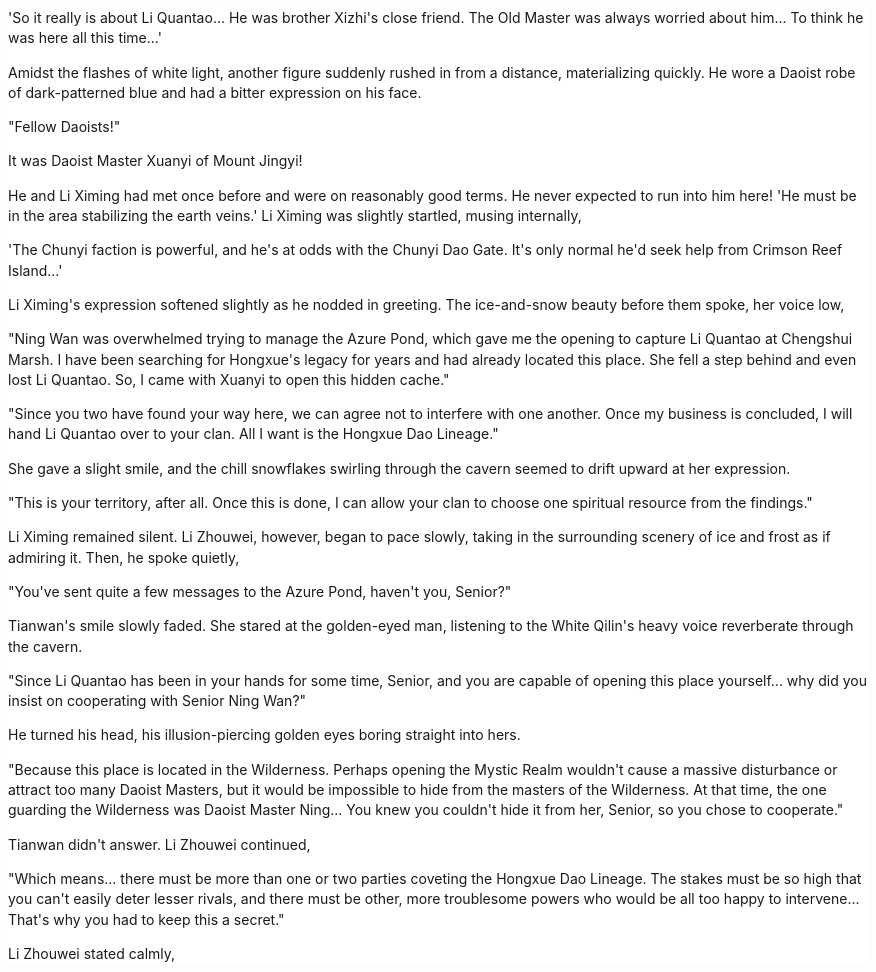 'So it really is about Li Quantao... He was brother Xizhi's close friend. The Old Master was always worried about him... To think he was here all this time...'

Amidst the flashes of white light, another figure suddenly rushed in from a distance, materializing quickly. He wore a Daoist robe of dark-patterned blue and had a bitter expression on his face.

"Fellow Daoists!"

It was Daoist Master Xuanyi of Mount Jingyi!

He and Li Ximing had met once before and were on reasonably good terms. He never expected to run into him here! 'He must be in the area stabilizing the earth veins.' Li Ximing was slightly startled, musing internally,

'The Chunyi faction is powerful, and he's at odds with the Chunyi Dao Gate. It's only normal he'd seek help from Crimson Reef Island...'

Li Ximing's expression softened slightly as he nodded in greeting. The ice-and-snow beauty before them spoke, her voice low,

"Ning Wan was overwhelmed trying to manage the Azure Pond, which gave me the opening to capture Li Quantao at Chengshui Marsh. I have been searching for Hongxue's legacy for years and had already located this place. She fell a step behind and even lost Li Quantao. So, I came with Xuanyi to open this hidden cache."

"Since you two have found your way here, we can agree not to interfere with one another. Once my business is concluded, I will hand Li Quantao over to your clan. All I want is the Hongxue Dao Lineage."

She gave a slight smile, and the chill snowflakes swirling through the cavern seemed to drift upward at her expression.

"This is your territory, after all. Once this is done, I can allow your clan to choose one spiritual resource from the findings."

Li Ximing remained silent. Li Zhouwei, however, began to pace slowly, taking in the surrounding scenery of ice and frost as if admiring it. Then, he spoke quietly,

"You've sent quite a few messages to the Azure Pond, haven't you, Senior?"

Tianwan's smile slowly faded. She stared at the golden-eyed man, listening to the White Qilin's heavy voice reverberate through the cavern.

"Since Li Quantao has been in your hands for some time, Senior, and you are capable of opening this place yourself... why did you insist on cooperating with Senior Ning Wan?"

He turned his head, his illusion-piercing golden eyes boring straight into hers.

"Because this place is located in the Wilderness. Perhaps opening the Mystic Realm wouldn't cause a massive disturbance or attract too many Daoist Masters, but it would be impossible to hide from the masters of the Wilderness. At that time, the one guarding the Wilderness was Daoist Master Ning... You knew you couldn't hide it from her, Senior, so you chose to cooperate."

Tianwan didn't answer. Li Zhouwei continued,

"Which means... there must be more than one or two parties coveting the Hongxue Dao Lineage. The stakes must be so high that you can't easily deter lesser rivals, and there must be other, more troublesome powers who would be all too happy to intervene... That's why you had to keep this a secret."

Li Zhouwei stated calmly,
